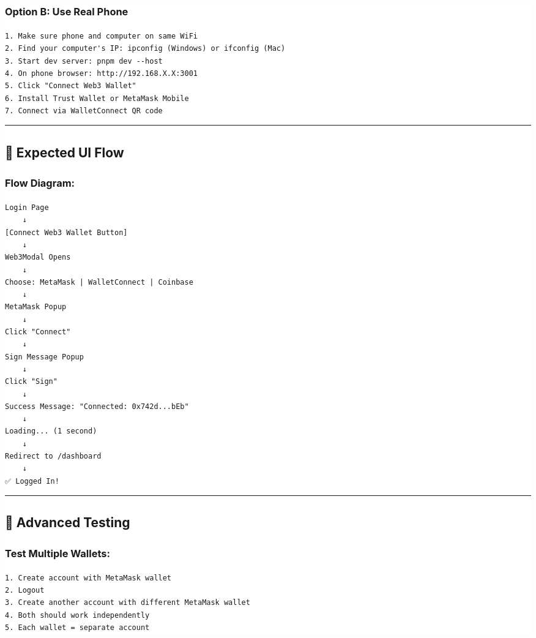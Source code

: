 ### Option B: Use Real Phone

```
1. Make sure phone and computer on same WiFi
2. Find your computer's IP: ipconfig (Windows) or ifconfig (Mac)
3. Start dev server: pnpm dev --host
4. On phone browser: http://192.168.X.X:3001
5. Click "Connect Web3 Wallet"
6. Install Trust Wallet or MetaMask Mobile
7. Connect via WalletConnect QR code
```

---

## 🎨 Expected UI Flow

### Flow Diagram:

```
Login Page
    ↓
[Connect Web3 Wallet Button]
    ↓
Web3Modal Opens
    ↓
Choose: MetaMask | WalletConnect | Coinbase
    ↓
MetaMask Popup
    ↓
Click "Connect"
    ↓
Sign Message Popup
    ↓
Click "Sign"
    ↓
Success Message: "Connected: 0x742d...bEb"
    ↓
Loading... (1 second)
    ↓
Redirect to /dashboard
    ↓
✅ Logged In!
```

---

## 🧪 Advanced Testing

### Test Multiple Wallets:

```
1. Create account with MetaMask wallet
2. Logout
3. Create another account with different MetaMask wallet
4. Both should work independently
5. Each wallet = separate account
```
